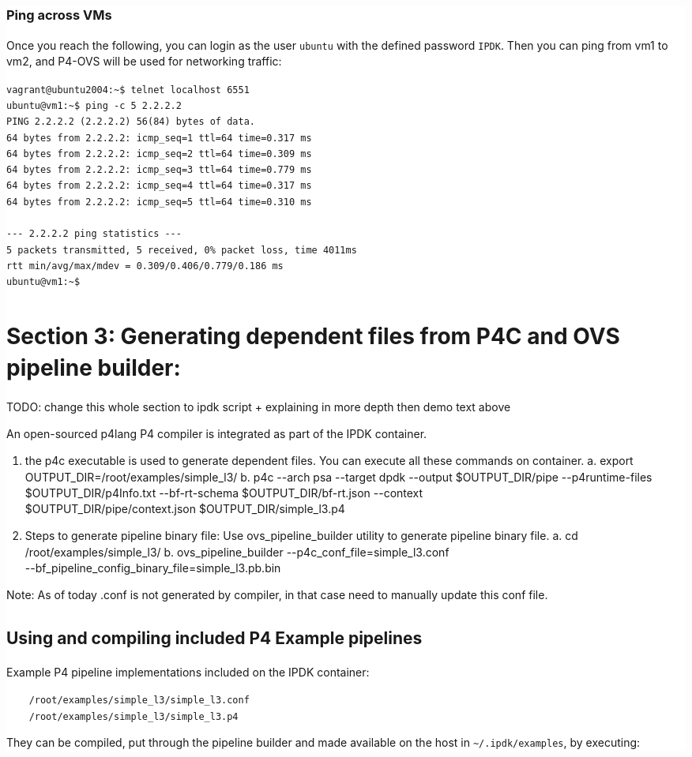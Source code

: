 ### Ping across VMs

Once you reach the following, you can login as the user `ubuntu` with the
defined password `IPDK`. Then you can ping from vm1 to vm2, and P4-OVS will
be used for networking traffic:

```
vagrant@ubuntu2004:~$ telnet localhost 6551
ubuntu@vm1:~$ ping -c 5 2.2.2.2
PING 2.2.2.2 (2.2.2.2) 56(84) bytes of data.
64 bytes from 2.2.2.2: icmp_seq=1 ttl=64 time=0.317 ms
64 bytes from 2.2.2.2: icmp_seq=2 ttl=64 time=0.309 ms
64 bytes from 2.2.2.2: icmp_seq=3 ttl=64 time=0.779 ms
64 bytes from 2.2.2.2: icmp_seq=4 ttl=64 time=0.317 ms
64 bytes from 2.2.2.2: icmp_seq=5 ttl=64 time=0.310 ms

--- 2.2.2.2 ping statistics ---
5 packets transmitted, 5 received, 0% packet loss, time 4011ms
rtt min/avg/max/mdev = 0.309/0.406/0.779/0.186 ms
ubuntu@vm1:~$
```

# Section 3: Generating dependent files from P4C and OVS pipeline builder:

TODO: change this whole section to ipdk script + explaining in more depth then demo text above

An open-sourced p4lang P4 compiler is integrated as part of the IPDK container.
1) the p4c executable is used to generate dependent files.
   You can execute all these commands on container.
    a. export OUTPUT_DIR=/root/examples/simple_l3/
    b. p4c --arch psa --target dpdk --output $OUTPUT_DIR/pipe --p4runtime-files \
    $OUTPUT_DIR/p4Info.txt --bf-rt-schema $OUTPUT_DIR/bf-rt.json --context \
    $OUTPUT_DIR/pipe/context.json $OUTPUT_DIR/simple_l3.p4

2) Steps to generate pipeline binary file:
Use ovs_pipeline_builder utility to generate pipeline binary file.
    a. cd /root/examples/simple_l3/
    b. ovs_pipeline_builder --p4c_conf_file=simple_l3.conf \
    --bf_pipeline_config_binary_file=simple_l3.pb.bin

Note: As of today <program>.conf is not generated by compiler, in that case
need to manually update this conf file.

## Using and compiling included P4 Example pipelines
Example P4 pipeline implementations included on the IPDK container:

```
    /root/examples/simple_l3/simple_l3.conf
    /root/examples/simple_l3/simple_l3.p4
```

They can be compiled, put through the pipeline builder and made available on
the host in `~/.ipdk/examples`, by executing:
